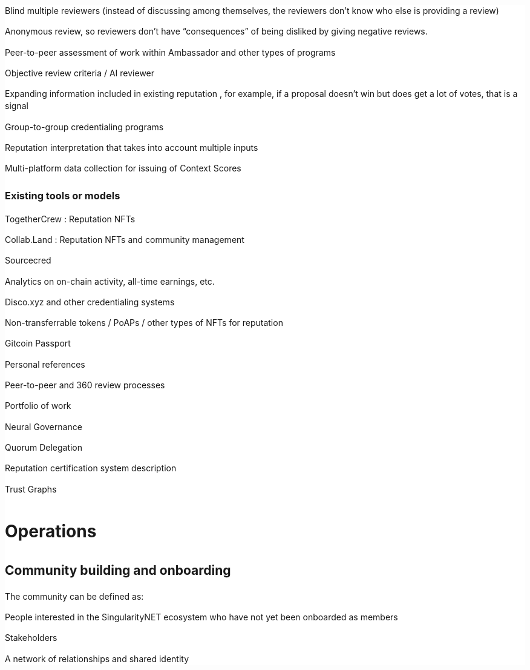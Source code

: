 Blind multiple reviewers (instead of discussing among themselves, the reviewers don’t know who else is providing a review)

Anonymous review, so reviewers don’t have “consequences” of being disliked by giving negative reviews.

Peer-to-peer assessment of work within Ambassador and other types of programs

Objective review criteria / AI reviewer

Expanding information included in existing reputation , for example, if a proposal doesn’t win but does get a lot of votes, that is a signal

Group-to-group credentialing programs

Reputation interpretation that takes into account multiple inputs

Multi-platform data collection for issuing of Context Scores

### Existing tools or models

TogetherCrew : Reputation NFTs

Collab.Land : Reputation NFTs and community management

Sourcecred

Analytics on on-chain activity, all-time earnings, etc.

Disco.xyz and other credentialing systems

Non-transferrable tokens / PoAPs / other types of NFTs for reputation

Gitcoin Passport

Personal references

Peer-to-peer and 360 review processes

Portfolio of work

Neural Governance

Quorum Delegation

Reputation certification system description

Trust Graphs

# Operations

## Community building and onboarding

The community can be defined as:

People interested in the SingularityNET ecosystem who have not yet been onboarded as members

Stakeholders

A network of relationships and shared identity
